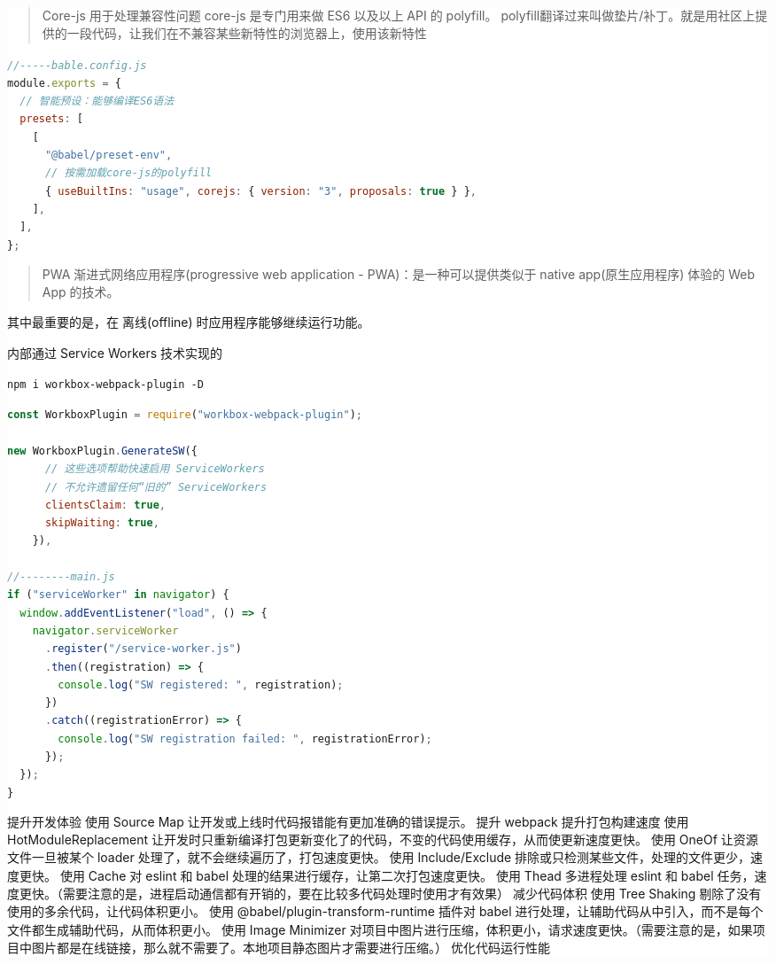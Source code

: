 > Core-js
用于处理兼容性问题
core-js 是专门用来做 ES6 以及以上 API 的 polyfill。
polyfill翻译过来叫做垫片/补丁。就是用社区上提供的一段代码，让我们在不兼容某些新特性的浏览器上，使用该新特性
```js
//-----bable.config.js
module.exports = {
  // 智能预设：能够编译ES6语法
  presets: [
    [
      "@babel/preset-env",
      // 按需加载core-js的polyfill
      { useBuiltIns: "usage", corejs: { version: "3", proposals: true } },
    ],
  ],
};
```

> PWA
渐进式网络应用程序(progressive web application - PWA)：是一种可以提供类似于 native app(原生应用程序) 体验的 Web App 的技术。

其中最重要的是，在 离线(offline) 时应用程序能够继续运行功能。

内部通过 Service Workers 技术实现的

```shell
npm i workbox-webpack-plugin -D
```
```js
const WorkboxPlugin = require("workbox-webpack-plugin");

new WorkboxPlugin.GenerateSW({
      // 这些选项帮助快速启用 ServiceWorkers
      // 不允许遗留任何“旧的” ServiceWorkers
      clientsClaim: true,
      skipWaiting: true,
    }),

//--------main.js
if ("serviceWorker" in navigator) {
  window.addEventListener("load", () => {
    navigator.serviceWorker
      .register("/service-worker.js")
      .then((registration) => {
        console.log("SW registered: ", registration);
      })
      .catch((registrationError) => {
        console.log("SW registration failed: ", registrationError);
      });
  });
}
```

提升开发体验
使用 Source Map 让开发或上线时代码报错能有更加准确的错误提示。
提升 webpack 提升打包构建速度
使用 HotModuleReplacement 让开发时只重新编译打包更新变化了的代码，不变的代码使用缓存，从而使更新速度更快。
使用 OneOf 让资源文件一旦被某个 loader 处理了，就不会继续遍历了，打包速度更快。
使用 Include/Exclude 排除或只检测某些文件，处理的文件更少，速度更快。
使用 Cache 对 eslint 和 babel 处理的结果进行缓存，让第二次打包速度更快。
使用 Thead 多进程处理 eslint 和 babel 任务，速度更快。（需要注意的是，进程启动通信都有开销的，要在比较多代码处理时使用才有效果）
减少代码体积
使用 Tree Shaking 剔除了没有使用的多余代码，让代码体积更小。
使用 @babel/plugin-transform-runtime 插件对 babel 进行处理，让辅助代码从中引入，而不是每个文件都生成辅助代码，从而体积更小。
使用 Image Minimizer 对项目中图片进行压缩，体积更小，请求速度更快。（需要注意的是，如果项目中图片都是在线链接，那么就不需要了。本地项目静态图片才需要进行压缩。）
优化代码运行性能